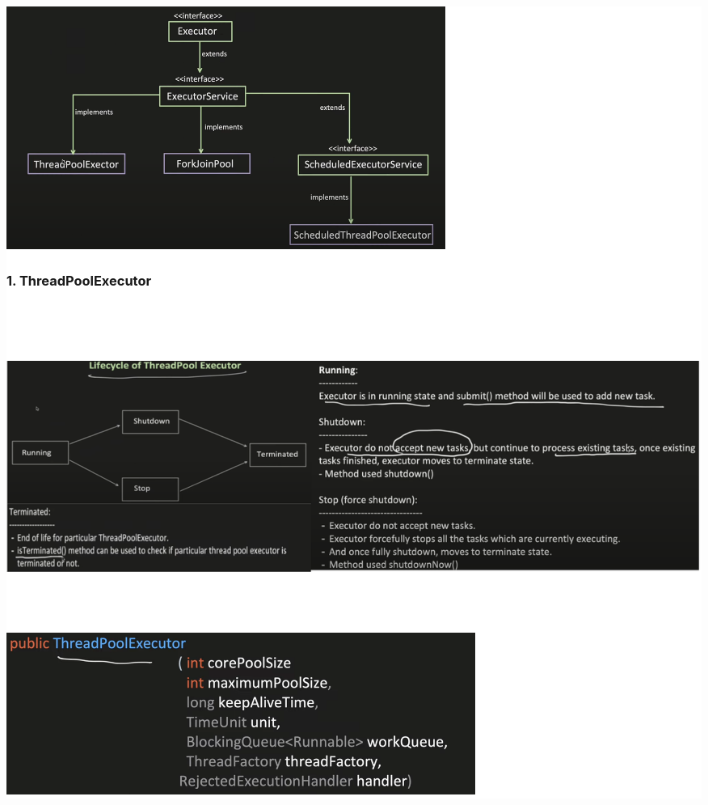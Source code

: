 <img src="./img1.png" height=300><br>


### 1. ThreadPoolExecutor

<img src="./img4.png" height=400>
<img src="./img2.png" height=200>